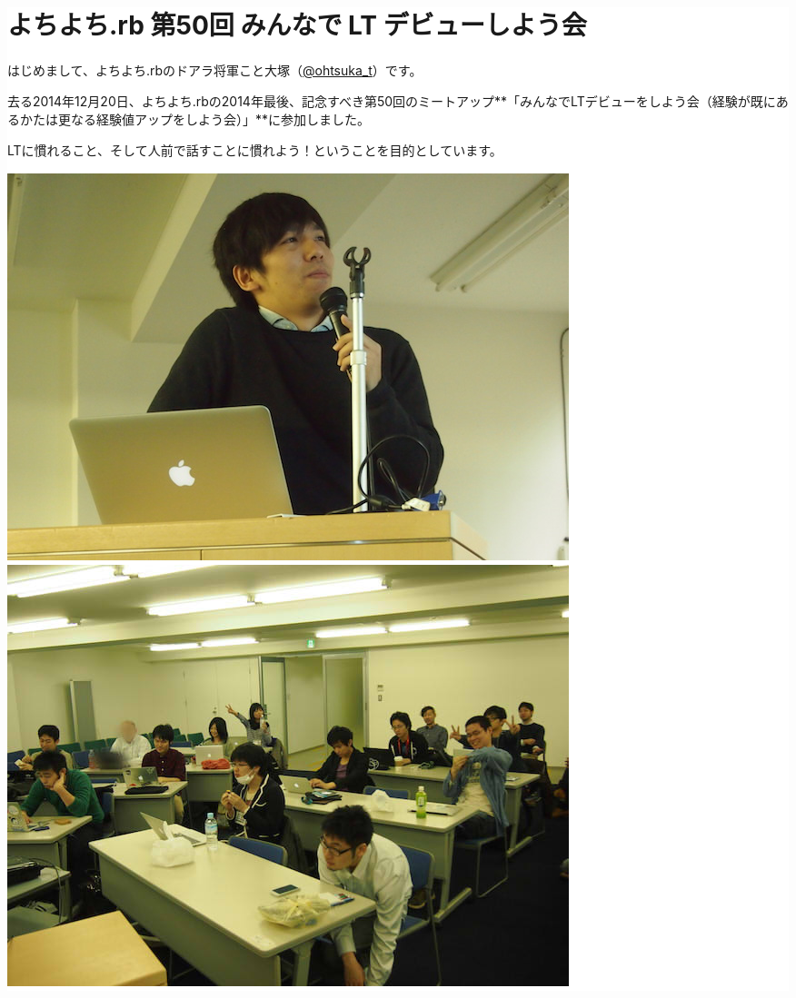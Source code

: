 # よちよち.rb 第50回 みんなで LT デビューしよう会

はじめまして、よちよち.rbのドアラ将軍こと大塚（[@ohtsuka\_t](https://twitter.com/ohtsuka_t)）です。

去る2014年12月20日、よちよち.rbの2014年最後、記念すべき第50回のミートアップ**「みんなでLTデビューをしよう会（経験が既にあるかたは更なる経験値アップをしよう会）」**に参加しました。

LTに慣れること、そして人前で話すことに慣れよう！ということを目的としています。

![Tomy](Tomy.JPG)
![Audience](Audience.JPG)
